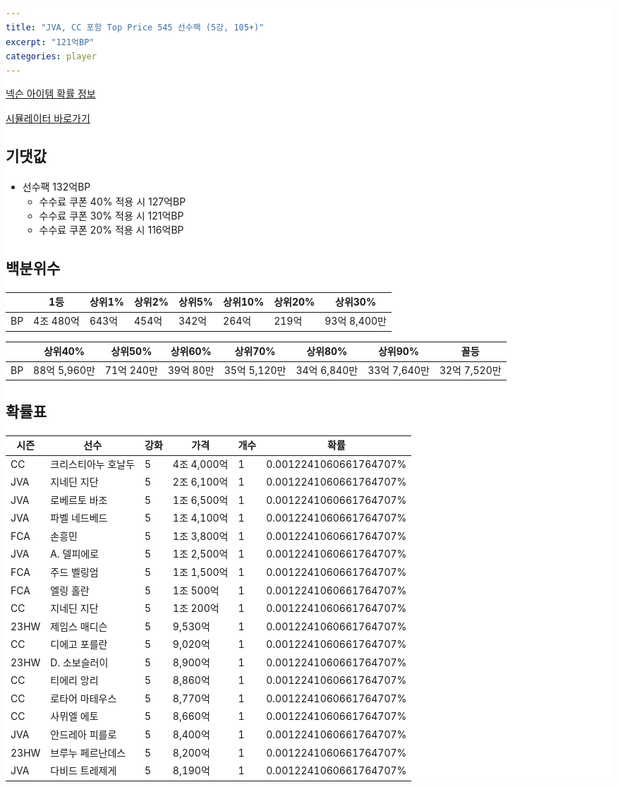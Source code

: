 ```yaml
---
title: "JVA, CC 포함 Top Price 545 선수팩 (5강, 105+)"
excerpt: "121억BP"
categories: player
---
```

[넥슨 아이템 확률 정보](http://iteminfo.nexon.com/probability/fco?sn=7742)

[시뮬레이터 바로가기](/simulator/7742)
## 기댓값
- 선수팩 132억BP
  - 수수료 쿠폰 40% 적용 시 127억BP
  - 수수료 쿠폰 30% 적용 시 121억BP
  - 수수료 쿠폰 20% 적용 시 116억BP


## 백분위수

||1등|상위1%|상위2%|상위5%|상위10%|상위20%|상위30%|
|---|---|---|---|---|---|---|---|
|BP|4조 480억|643억|454억|342억|264억|219억|93억 8,400만|

||상위40%|상위50%|상위60%|상위70%|상위80%|상위90%|꼴등|
|---|---|---|---|---|---|---|---|
|BP|88억 5,960만|71억 240만|39억 80만|35억 5,120만|34억 6,840만|33억 7,640만|32억 7,520만|


## 확률표

|시즌|선수|강화|가격|개수|확률|
|---|---|---|---|---|---|
|CC|크리스티아누 호날두|5|4조 4,000억|1|0.0012241060661764707%|
|JVA|지네딘 지단|5|2조 6,100억|1|0.0012241060661764707%|
|JVA|로베르토 바조|5|1조 6,500억|1|0.0012241060661764707%|
|JVA|파벨 네드베드|5|1조 4,100억|1|0.0012241060661764707%|
|FCA|손흥민|5|1조 3,800억|1|0.0012241060661764707%|
|JVA|A. 델피에로|5|1조 2,500억|1|0.0012241060661764707%|
|FCA|주드 벨링엄|5|1조 1,500억|1|0.0012241060661764707%|
|FCA|엘링 홀란|5|1조 500억|1|0.0012241060661764707%|
|CC|지네딘 지단|5|1조 200억|1|0.0012241060661764707%|
|23HW|제임스 매디슨|5|9,530억|1|0.0012241060661764707%|
|CC|디에고 포를란|5|9,020억|1|0.0012241060661764707%|
|23HW|D. 소보슬러이|5|8,900억|1|0.0012241060661764707%|
|CC|티에리 앙리|5|8,860억|1|0.0012241060661764707%|
|CC|로타어 마테우스|5|8,770억|1|0.0012241060661764707%|
|CC|사뮈엘 에토|5|8,660억|1|0.0012241060661764707%|
|JVA|안드레아 피를로|5|8,400억|1|0.0012241060661764707%|
|23HW|브루누 페르난데스|5|8,200억|1|0.0012241060661764707%|
|JVA|다비드 트레제게|5|8,190억|1|0.0012241060661764707%|